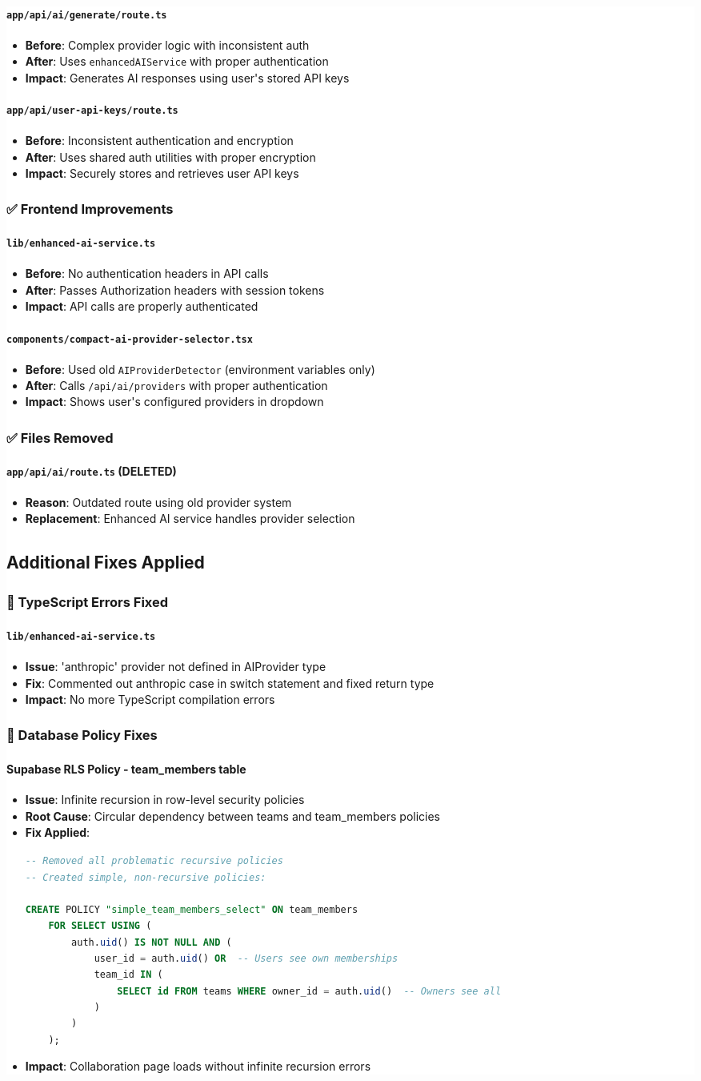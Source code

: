 #### `app/api/ai/generate/route.ts`
- **Before**: Complex provider logic with inconsistent auth
- **After**: Uses `enhancedAIService` with proper authentication
- **Impact**: Generates AI responses using user's stored API keys

#### `app/api/user-api-keys/route.ts`
- **Before**: Inconsistent authentication and encryption
- **After**: Uses shared auth utilities with proper encryption
- **Impact**: Securely stores and retrieves user API keys

### ✅ Frontend Improvements

#### `lib/enhanced-ai-service.ts`
- **Before**: No authentication headers in API calls
- **After**: Passes Authorization headers with session tokens
- **Impact**: API calls are properly authenticated

#### `components/compact-ai-provider-selector.tsx`
- **Before**: Used old `AIProviderDetector` (environment variables only)
- **After**: Calls `/api/ai/providers` with proper authentication
- **Impact**: Shows user's configured providers in dropdown

### ✅ Files Removed

#### `app/api/ai/route.ts` (DELETED)
- **Reason**: Outdated route using old provider system
- **Replacement**: Enhanced AI service handles provider selection

## Additional Fixes Applied

### 🔧 TypeScript Errors Fixed

#### `lib/enhanced-ai-service.ts`
- **Issue**: 'anthropic' provider not defined in AIProvider type
- **Fix**: Commented out anthropic case in switch statement and fixed return type
- **Impact**: No more TypeScript compilation errors

### 🔧 Database Policy Fixes

#### Supabase RLS Policy - team_members table
- **Issue**: Infinite recursion in row-level security policies
- **Root Cause**: Circular dependency between teams and team_members policies
- **Fix Applied**:
  ```sql
  -- Removed all problematic recursive policies
  -- Created simple, non-recursive policies:
  
  CREATE POLICY "simple_team_members_select" ON team_members
      FOR SELECT USING (
          auth.uid() IS NOT NULL AND (
              user_id = auth.uid() OR  -- Users see own memberships
              team_id IN (
                  SELECT id FROM teams WHERE owner_id = auth.uid()  -- Owners see all
              )
          )
      );
  ```
- **Impact**: Collaboration page loads without infinite recursion errors

